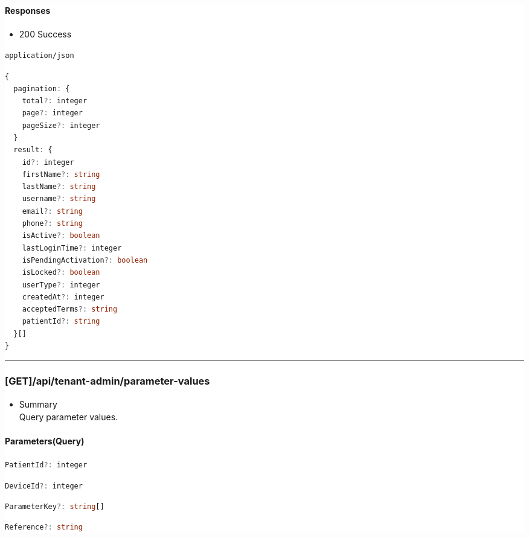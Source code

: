 #### Responses

- 200 Success

`application/json`

```ts
{
  pagination: {
    total?: integer
    page?: integer
    pageSize?: integer
  }
  result: {
    id?: integer
    firstName?: string
    lastName?: string
    username?: string
    email?: string
    phone?: string
    isActive?: boolean
    lastLoginTime?: integer
    isPendingActivation?: boolean
    isLocked?: boolean
    userType?: integer
    createdAt?: integer
    acceptedTerms?: string
    patientId?: string
  }[]
}
```

***

### [GET]/api/tenant-admin/parameter-values

- Summary  
Query parameter values.

#### Parameters(Query)

```ts
PatientId?: integer
```

```ts
DeviceId?: integer
```

```ts
ParameterKey?: string[]
```

```ts
Reference?: string
```
